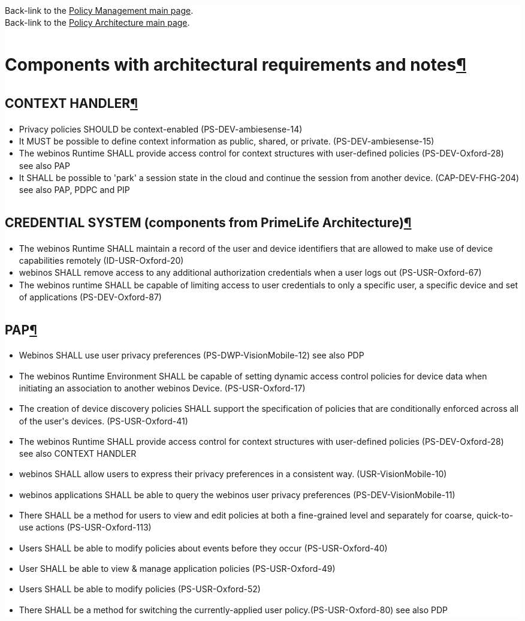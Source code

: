 Back-link to the [Policy Management main
page](Policy%20Management%20main%20page.html).\
Back-link to the [Policy Architecture main
page](Policy%20Architecture%20main%20page.html).

Components with architectural requirements and notes[¶](#Components-with-architectural-requirements-and-notes)
==============================================================================================================

CONTEXT HANDLER[¶](#CONTEXT-HANDLER)
------------------------------------

-   Privacy policies SHOULD be context-enabled (PS-DEV-ambiesense-14)
-   It MUST be possible to define context information as public, shared,
    or private. (PS-DEV-ambiesense-15)
-   The webinos Runtime SHALL provide access control for context
    structures with user-defined policies (PS-DEV-Oxford-28) see also
    PAP
-   It SHALL be possible to 'park' a session state in the cloud and
    continue the session from another device. (CAP-DEV-FHG-204) see also
    PAP, PDPC and PIP

CREDENTIAL SYSTEM (components from PrimeLife Architecture)[¶](#CREDENTIAL-SYSTEM-components-from-PrimeLife-Architecture)
------------------------------------------------------------------------------------------------------------------------

-   The webinos Runtime SHALL maintain a record of the user and device
    identifiers that are allowed to make use of device capabilities
    remotely (ID-USR-Oxford-20)
-   webinos SHALL remove access to any additional authorization
    credentials when a user logs out (PS-USR-Oxford-67)
-   The webinos runtime SHALL be capable of limiting access to user
    credentials to only a specific user, a specific device and set of
    applications (PS-DEV-Oxford-87)

PAP[¶](#PAP)
------------

-   Webinos SHALL use user privacy preferences (PS-DWP-VisionMobile-12)
    see also PDP
-   The webinos Runtime Environment SHALL be capable of setting dynamic
    access control policies for device data when initiating an
    association to another webinos Device. (PS-USR-Oxford-17)
-   The creation of device discovery policies SHALL support the
    specification of policies that are conditionally enforced across all
    of the user's devices. (PS-USR-Oxford-41)
-   The webinos Runtime SHALL provide access control for context
    structures with user-defined policies (PS-DEV-Oxford-28) see also
    CONTEXT HANDLER



-   webinos SHALL allow users to express their privacy preferences in a
    consistent way. (USR-VisionMobile-10)
-   webinos applications SHALL be able to query the webinos user privacy
    preferences (PS-DEV-VisionMobile-11)
-   There SHALL be a method for users to view and edit policies at both
    a fine-grained level and separately for coarse, quick-to-use actions
    (PS-USR-Oxford-113)
-   Users SHALL be able to modify policies about events before they
    occur (PS-USR-Oxford-40)
-   User SHALL be able to view & manage application policies
    (PS-USR-Oxford-49)
-   Users SHALL be able to modify policies (PS-USR-Oxford-52)
-   There SHALL be a method for switching the currently-applied user
    policy.(PS-USR-Oxford-80) see also PDP
